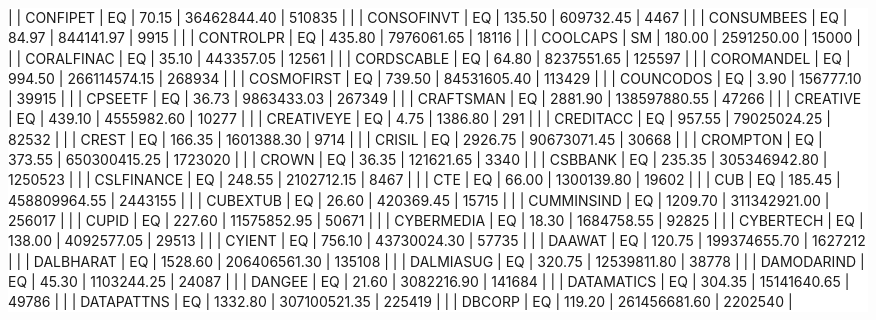 |  | CONFIPET | EQ | 70.15 | 36462844.40 | 510835 |
|  | CONSOFINVT | EQ | 135.50 | 609732.45 | 4467 |
|  | CONSUMBEES | EQ | 84.97 | 844141.97 | 9915 |
|  | CONTROLPR | EQ | 435.80 | 7976061.65 | 18116 |
|  | COOLCAPS | SM | 180.00 | 2591250.00 | 15000 |
|  | CORALFINAC | EQ | 35.10 | 443357.05 | 12561 |
|  | CORDSCABLE | EQ | 64.80 | 8237551.65 | 125597 |
|  | COROMANDEL | EQ | 994.50 | 266114574.15 | 268934 |
|  | COSMOFIRST | EQ | 739.50 | 84531605.40 | 113429 |
|  | COUNCODOS | EQ | 3.90 | 156777.10 | 39915 |
|  | CPSEETF | EQ | 36.73 | 9863433.03 | 267349 |
|  | CRAFTSMAN | EQ | 2881.90 | 138597880.55 | 47266 |
|  | CREATIVE | EQ | 439.10 | 4555982.60 | 10277 |
|  | CREATIVEYE | EQ | 4.75 | 1386.80 | 291 |
|  | CREDITACC | EQ | 957.55 | 79025024.25 | 82532 |
|  | CREST | EQ | 166.35 | 1601388.30 | 9714 |
|  | CRISIL | EQ | 2926.75 | 90673071.45 | 30668 |
|  | CROMPTON | EQ | 373.55 | 650300415.25 | 1723020 |
|  | CROWN | EQ | 36.35 | 121621.65 | 3340 |
|  | CSBBANK | EQ | 235.35 | 305346942.80 | 1250523 |
|  | CSLFINANCE | EQ | 248.55 | 2102712.15 | 8467 |
|  | CTE | EQ | 66.00 | 1300139.80 | 19602 |
|  | CUB | EQ | 185.45 | 458809964.55 | 2443155 |
|  | CUBEXTUB | EQ | 26.60 | 420369.45 | 15715 |
|  | CUMMINSIND | EQ | 1209.70 | 311342921.00 | 256017 |
|  | CUPID | EQ | 227.60 | 11575852.95 | 50671 |
|  | CYBERMEDIA | EQ | 18.30 | 1684758.55 | 92825 |
|  | CYBERTECH | EQ | 138.00 | 4092577.05 | 29513 |
|  | CYIENT | EQ | 756.10 | 43730024.30 | 57735 |
|  | DAAWAT | EQ | 120.75 | 199374655.70 | 1627212 |
|  | DALBHARAT | EQ | 1528.60 | 206406561.30 | 135108 |
|  | DALMIASUG | EQ | 320.75 | 12539811.80 | 38778 |
|  | DAMODARIND | EQ | 45.30 | 1103244.25 | 24087 |
|  | DANGEE | EQ | 21.60 | 3082216.90 | 141684 |
|  | DATAMATICS | EQ | 304.35 | 15141640.65 | 49786 |
|  | DATAPATTNS | EQ | 1332.80 | 307100521.35 | 225419 |
|  | DBCORP | EQ | 119.20 | 261456681.60 | 2202540 |